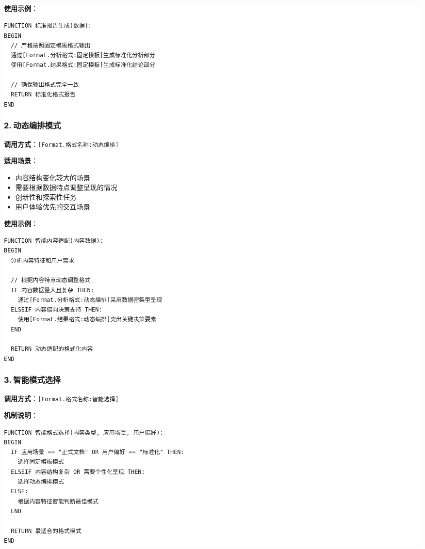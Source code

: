 **使用示例**：
```pseudocode
FUNCTION 标准报告生成(数据):
BEGIN
  // 严格按照固定模板格式输出
  通过[Format.分析格式:固定模板]生成标准化分析部分
  使用[Format.结果格式:固定模板]生成标准化结论部分
  
  // 确保输出格式完全一致
  RETURN 标准化格式报告
END
```

### 2. 动态编排模式

**调用方式**：`[Format.格式名称:动态编排]`

**适用场景**：
- 内容结构变化较大的场景
- 需要根据数据特点调整呈现的情况
- 创新性和探索性任务
- 用户体验优先的交互场景

**使用示例**：
```pseudocode
FUNCTION 智能内容适配(内容数据):
BEGIN
  分析内容特征和用户需求
  
  // 根据内容特点动态调整格式
  IF 内容数据量大且复杂 THEN:
    通过[Format.分析格式:动态编排]采用数据密集型呈现
  ELSEIF 内容偏向决策支持 THEN:
    使用[Format.结果格式:动态编排]突出关键决策要素
  END
  
  RETURN 动态适配的格式化内容
END
```

### 3. 智能模式选择

**调用方式**：`[Format.格式名称:智能选择]`

**机制说明**：
```pseudocode
FUNCTION 智能格式选择(内容类型, 应用场景, 用户偏好):
BEGIN
  IF 应用场景 == "正式文档" OR 用户偏好 == "标准化" THEN:
    选择固定模板模式
  ELSEIF 内容结构复杂 OR 需要个性化呈现 THEN:
    选择动态编排模式
  ELSE:
    根据内容特征智能判断最佳模式
  END
  
  RETURN 最适合的格式模式
END
```
